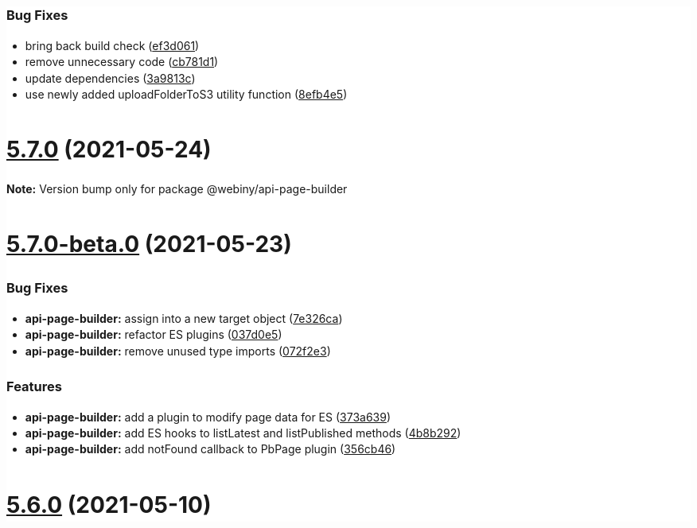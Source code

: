 
### Bug Fixes

* bring back build check ([ef3d061](https://github.com/webiny/webiny-js/commit/ef3d061632010c281fc0e396722136f7ddd63807))
* remove unnecessary code ([cb781d1](https://github.com/webiny/webiny-js/commit/cb781d16ac90b1eac542a24f9744687167f92fb7))
* update dependencies ([3a9813c](https://github.com/webiny/webiny-js/commit/3a9813cb7899f2e09a8f5282e5c701c9bcc8e349))
* use newly added uploadFolderToS3 utility function ([8efb4e5](https://github.com/webiny/webiny-js/commit/8efb4e5c554bf108f05063ee368be6c764bec894))





# [5.7.0](https://github.com/webiny/webiny-js/compare/v5.7.0-beta.0...v5.7.0) (2021-05-24)

**Note:** Version bump only for package @webiny/api-page-builder





# [5.7.0-beta.0](https://github.com/webiny/webiny-js/compare/v5.6.0...v5.7.0-beta.0) (2021-05-23)


### Bug Fixes

* **api-page-builder:** assign into a new target object ([7e326ca](https://github.com/webiny/webiny-js/commit/7e326cafe0014aa2adc2c51504a70e1254658a2a))
* **api-page-builder:** refactor ES plugins ([037d0e5](https://github.com/webiny/webiny-js/commit/037d0e568db63e1a257f3cdd3f337dbebc5ecfd3))
* **api-page-builder:** remove unused type imports ([072f2e3](https://github.com/webiny/webiny-js/commit/072f2e3e024a25acfc34ac432ce6e7ef6bd6d07d))


### Features

* **api-page-builder:** add a plugin to modify page data for ES ([373a639](https://github.com/webiny/webiny-js/commit/373a639c3c93f89c7dea25144c6a3878e24d70ef))
* **api-page-builder:** add ES hooks to listLatest and listPublished methods ([4b8b292](https://github.com/webiny/webiny-js/commit/4b8b292526f9aa3ed32053e898e9c92182b9383a))
* **api-page-builder:** add notFound callback to PbPage plugin ([356cb46](https://github.com/webiny/webiny-js/commit/356cb469905c2f206aec4cb326e40c53896cd745))





# [5.6.0](https://github.com/webiny/webiny-js/compare/v5.6.0-beta.2...v5.6.0) (2021-05-10)
